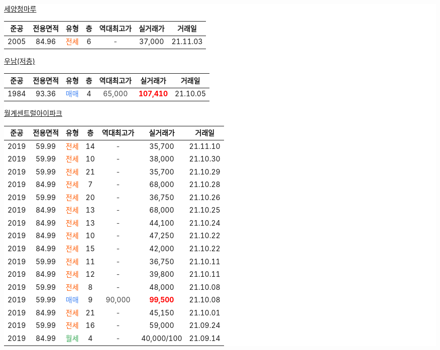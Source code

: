 
<script async src="https://pagead2.googlesyndication.com/pagead/js/adsbygoogle.js"></script>

<ins class="adsbygoogle"
     style="display:block"
     data-ad-client="ca-pub-1142216861245946"
     data-ad-slot="4805727019"
     data-ad-format="auto"
     data-full-width-responsive="true"></ins>
<script>
     (adsbygoogle = window.adsbygoogle || []).push({});
</script>


[세양청마루](https://search.naver.com/search.naver?query=%EC%84%B8%EC%96%91%EC%B2%AD%EB%A7%88%EB%A3%A8)

|준공|전용면적|유형|층|역대최고가|실거래가|거래일|
|:---:|:---:|:---:|:---:|:---:|:---:|:---:|
|2005|84.96|<span style="color:#FF5A00">전세</span>|6|<span style="color:#444444">-</span>|37,000|21.11.03|

[우남(저층)](https://search.naver.com/search.naver?query=%EC%9A%B0%EB%82%A8%28%EC%A0%80%EC%B8%B5%29)

|준공|전용면적|유형|층|역대최고가|실거래가|거래일|
|:---:|:---:|:---:|:---:|:---:|:---:|:---:|
|1984|93.36|<span style="color:#4285F3">매매</span>|4|<span style="color:#444444">65,000</span>|<b><span style="color:#FF0000">107,410</span></b>|21.10.05|

[월계센트럴아이파크](https://search.naver.com/search.naver?query=%EC%9B%94%EA%B3%84%EC%84%BC%ED%8A%B8%EB%9F%B4%EC%95%84%EC%9D%B4%ED%8C%8C%ED%81%AC)

|준공|전용면적|유형|층|역대최고가|실거래가|거래일|
|:---:|:---:|:---:|:---:|:---:|:---:|:---:|
|2019|59.99|<span style="color:#FF5A00">전세</span>|14|<span style="color:#444444">-</span>|35,700|21.11.10|
|2019|59.99|<span style="color:#FF5A00">전세</span>|10|<span style="color:#444444">-</span>|38,000|21.10.30|
|2019|59.99|<span style="color:#FF5A00">전세</span>|21|<span style="color:#444444">-</span>|35,700|21.10.29|
|2019|84.99|<span style="color:#FF5A00">전세</span>|7|<span style="color:#444444">-</span>|68,000|21.10.28|
|2019|59.99|<span style="color:#FF5A00">전세</span>|20|<span style="color:#444444">-</span>|36,750|21.10.26|
|2019|84.99|<span style="color:#FF5A00">전세</span>|13|<span style="color:#444444">-</span>|68,000|21.10.25|
|2019|84.99|<span style="color:#FF5A00">전세</span>|13|<span style="color:#444444">-</span>|44,100|21.10.24|
|2019|84.99|<span style="color:#FF5A00">전세</span>|10|<span style="color:#444444">-</span>|47,250|21.10.22|
|2019|84.99|<span style="color:#FF5A00">전세</span>|15|<span style="color:#444444">-</span>|42,000|21.10.22|
|2019|59.99|<span style="color:#FF5A00">전세</span>|11|<span style="color:#444444">-</span>|36,750|21.10.11|
|2019|84.99|<span style="color:#FF5A00">전세</span>|12|<span style="color:#444444">-</span>|39,800|21.10.11|
|2019|59.99|<span style="color:#FF5A00">전세</span>|8|<span style="color:#444444">-</span>|48,000|21.10.08|
|2019|59.99|<span style="color:#4285F3">매매</span>|9|<span style="color:#444444">90,000</span>|<b><span style="color:#FF0000">99,500</span></b>|21.10.08|
|2019|84.99|<span style="color:#FF5A00">전세</span>|21|<span style="color:#444444">-</span>|45,150|21.10.01|
|2019|59.99|<span style="color:#FF5A00">전세</span>|16|<span style="color:#444444">-</span>|59,000|21.09.24|
|2019|84.99|<span style="color:#34A853">월세</span>|4|<span style="color:#444444">-</span>|40,000/100|21.09.14|
